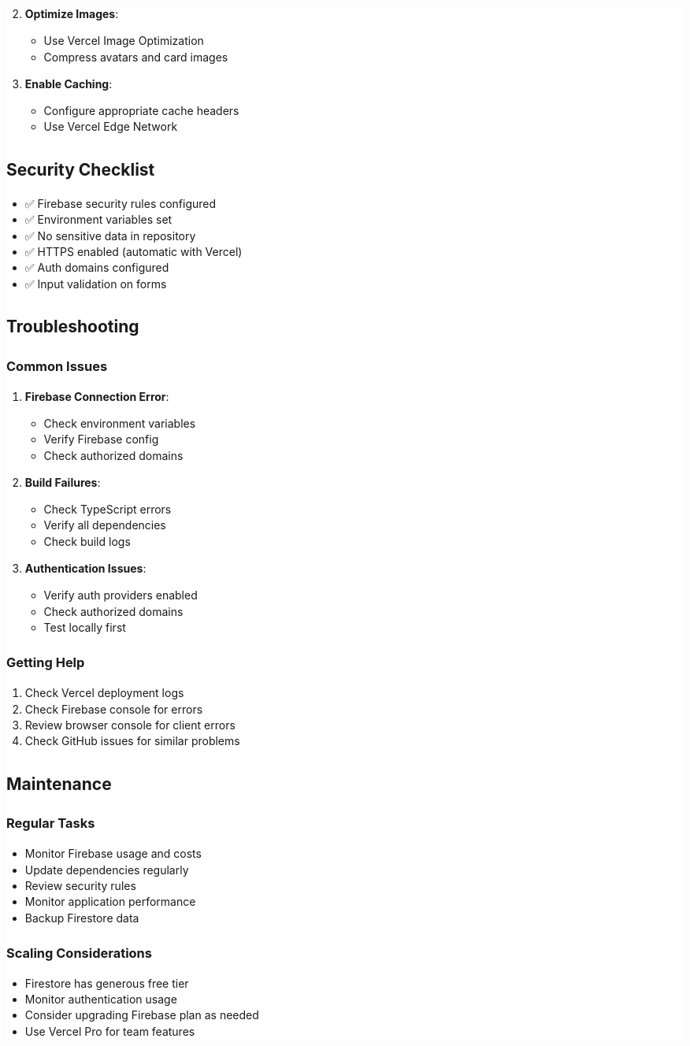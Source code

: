 2. **Optimize Images**:
   - Use Vercel Image Optimization
   - Compress avatars and card images

3. **Enable Caching**:
   - Configure appropriate cache headers
   - Use Vercel Edge Network

## Security Checklist

- ✅ Firebase security rules configured
- ✅ Environment variables set
- ✅ No sensitive data in repository
- ✅ HTTPS enabled (automatic with Vercel)
- ✅ Auth domains configured
- ✅ Input validation on forms

## Troubleshooting

### Common Issues

1. **Firebase Connection Error**:
   - Check environment variables
   - Verify Firebase config
   - Check authorized domains

2. **Build Failures**:
   - Check TypeScript errors
   - Verify all dependencies
   - Check build logs

3. **Authentication Issues**:
   - Verify auth providers enabled
   - Check authorized domains
   - Test locally first

### Getting Help

1. Check Vercel deployment logs
2. Check Firebase console for errors
3. Review browser console for client errors
4. Check GitHub issues for similar problems

## Maintenance

### Regular Tasks
- Monitor Firebase usage and costs
- Update dependencies regularly
- Review security rules
- Monitor application performance
- Backup Firestore data

### Scaling Considerations
- Firestore has generous free tier
- Monitor authentication usage
- Consider upgrading Firebase plan as needed
- Use Vercel Pro for team features
